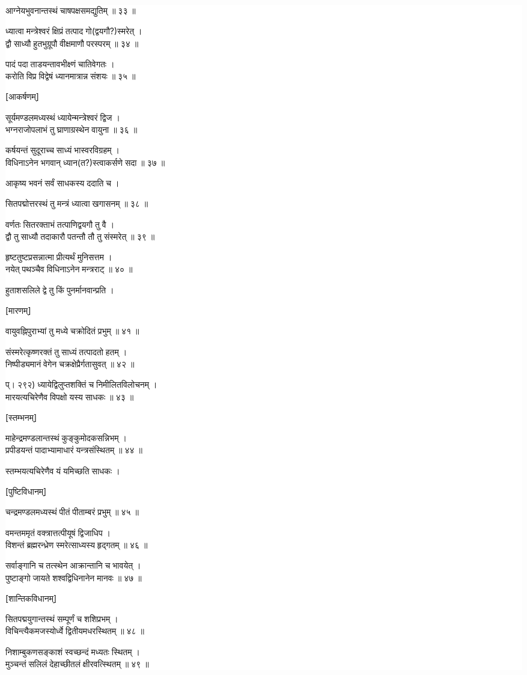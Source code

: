 आग्नेयभुवनान्तस्थं चाषपक्षसमद्युतिम् ॥ ३३ ॥  
  
ध्यात्वा मन्त्रेश्वरं क्षिप्रं तत्पाद गो(द्वयगौ?)स्मरेत् ।  
द्वौ साध्यौ हुतभुग्रूपौ वीक्षमाणौ परस्परम् ॥ ३४ ॥  
  
पादं पदा ताडयन्तावभीक्ष्णं चातिवेगतः ।  
करोति विप्र विद्वेषं ध्यानमात्रान्न संशयः ॥ ३५ ॥  
  
[आकर्षणम्]  
  
सूर्यमण्डलमध्यस्थं ध्यायेन्मन्त्रेश्वरं द्विज ।  
भग्नराजोपलाभं तु घ्राणाग्रस्थेन वायुना ॥ ३६ ॥  
  
कर्षयन्तं सुदूराच्च साध्यं भास्वरविग्रहम् ।  
विधिनाऽनेन भगवान् ध्यान(त?)स्त्वाकर्सणे सदा ॥ ३७ ॥  
  
आकृष्य भवनं सर्वं साधकस्य ददाति च ।  
  
सितपद्मोत्तरस्थं तु मन्त्रं ध्यात्वा खगासनम् ॥ ३८ ॥  
  
वर्णतः सितरक्ताभं तत्पाणिद्वयगौ तु वै ।  
द्वौ तु साध्यौ तदाकारौ पतन्तौ तौ तु संस्मरेत् ॥ ३९ ॥  
  
हृष्टतुष्टप्रसन्नात्मा प्रीत्यर्थं मुनिसत्तम ।  
नयेत् पथञ्चैव विधिनाऽनेन मन्त्रराट् ॥ ४० ॥  
  
हुताशसलिले द्वे तु किं पुनर्मानवान्प्रति ।  
  
[मारणम्]  
  
वायुवह्निपुराभ्यां तु मध्ये चक्रोदितं प्रभुम् ॥ ४१ ॥  
  
संस्मरेत्कृष्णरक्तं तु साध्यं तत्पादतो हतम् ।  
निष्पीड्यमानं वेगेन चक्रक्षेप्रैर्गतासुवत् ॥ ४२ ॥  
  
प्। २९२) ध्यायेद्विलुप्तशक्तिं च निमीलितविलोचनम् ।  
मारयत्यचिरेणैव विपक्षो यस्य साधकः ॥ ४३ ॥  
  
[स्तम्भनम्]  
  
माहेन्द्रमण्डलान्तस्थं कुङ्कुमोदकसन्निभम् ।  
प्रपीडयन्तं पादाभ्यामाधारं यन्त्रसंस्थितम् ॥ ४४ ॥  
  
स्तम्भयत्यचिरेणैव यं यमिच्छति साधकः ।  
  
[पुष्टिविधानम्]  
  
चन्द्रमण्डलमध्यस्थं पीतं पीताम्बरं प्रभुम् ॥ ४५ ॥  
  
वमन्तममृतं वक्त्रात्तत्पीयूषं द्विजाधिप ।  
विशन्तं ब्रह्मरन्ध्रेण स्मरेत्साध्यस्य हृद्गतम् ॥ ४६ ॥  
  
सर्वाङ्गानि च तत्स्थेन आक्रान्तानि च भावयेत् ।  
पुष्टाङ्गो जायते शश्वद्विधिनानेन मानवः ॥ ४७ ॥  
  
[शान्तिकविधानम्]  
  
सितपद्मयुगान्तस्थं सम्पूर्णं च शशिप्रभम् ।  
विचिन्त्यैकमजस्योर्ध्वे द्वितीयमधरस्थितम् ॥ ४८ ॥  
  
निशाम्बुकणसङ्काशं स्वच्छन्दं मध्यतः स्थितम् ।  
मुञ्चन्तं सलिलं देहाच्छीतलं क्षीरवत्स्थितम् ॥ ४९ ॥  
  